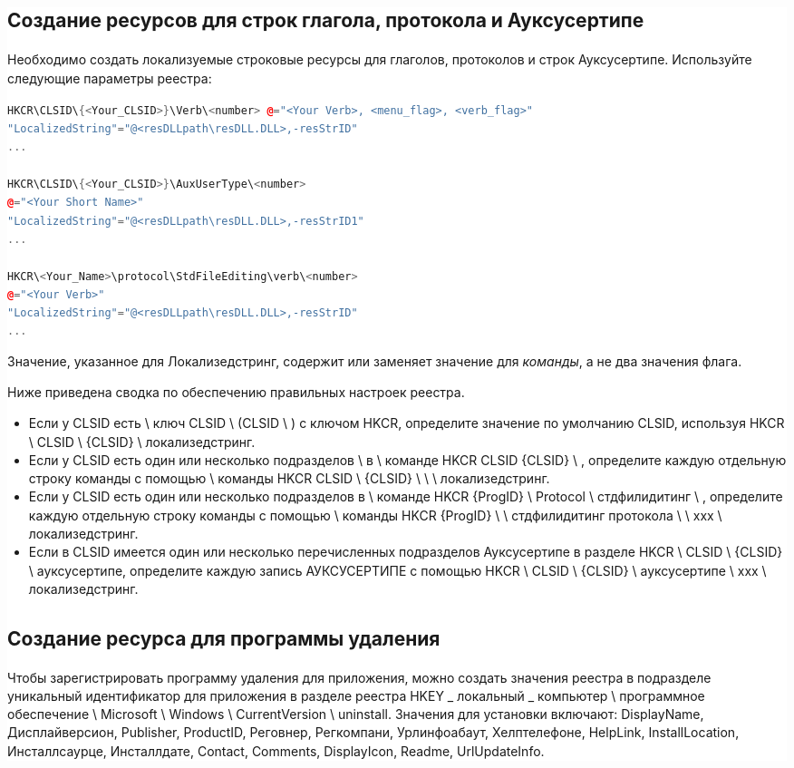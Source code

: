  

## <a name="create-resources-for-verb-protocol-and-auxusertype-strings"></a>Создание ресурсов для строк глагола, протокола и Ауксусертипе

Необходимо создать локализуемые строковые ресурсы для глаголов, протоколов и строк Ауксусертипе. Используйте следующие параметры реестра:


```C++
HKCR\CLSID\{<Your_CLSID>}\Verb\<number> @="<Your Verb>, <menu_flag>, <verb_flag>"
"LocalizedString"="@<resDLLpath\resDLL.DLL>,-resStrID"
...

HKCR\CLSID\{<Your_CLSID>}\AuxUserType\<number>
@="<Your Short Name>"
"LocalizedString"="@<resDLLpath\resDLL.DLL>,-resStrID1"
...

HKCR\<Your_Name>\protocol\StdFileEditing\verb\<number>
@="<Your Verb>"
"LocalizedString"="@<resDLLpath\resDLL.DLL>,-resStrID"
...
```



Значение, указанное для Локализедстринг, содержит или заменяет значение для *команды*, а не два значения флага.

Ниже приведена сводка по обеспечению правильных настроек реестра.

-   Если у CLSID есть \\ ключ CLSID \\ (CLSID \\ ) с ключом HKCR, определите значение по умолчанию CLSID, используя HKCR \\ CLSID \\ {CLSID} \\ локализедстринг.
-   Если у CLSID есть один или несколько подразделов \\ в \\ команде HKCR CLSID {CLSID} \\ , определите каждую отдельную строку команды с помощью \\ команды HKCR CLSID \\ {CLSID} \\ \\ \\ локализедстринг.
-   Если у CLSID есть один или несколько подразделов в \\ команде HKCR {ProgID} \\ Protocol \\ стдфилидитинг \\ , определите каждую отдельную строку команды с помощью \\ команды HKCR {ProgID} \\ \\ стдфилидитинг протокола \\ \\ xxx \\ локализедстринг.
-   Если в CLSID имеется один или несколько перечисленных подразделов Ауксусертипе в разделе HKCR \\ CLSID \\ {CLSID} \\ ауксусертипе, определите каждую запись АУКСУСЕРТИПЕ с помощью HKCR \\ CLSID \\ {CLSID} \\ ауксусертипе \\ xxx \\ локализедстринг.

## <a name="create-a-resource-for-the-uninstall-program"></a>Создание ресурса для программы удаления

Чтобы зарегистрировать программу удаления для приложения, можно создать значения реестра в подразделе уникальный идентификатор для приложения в разделе реестра HKEY \_ локальный \_ компьютер \\ программное обеспечение \\ Microsoft \\ Windows \\ CurrentVersion \\ uninstall. Значения для установки включают: DisplayName, Дисплайверсион, Publisher, ProductID, Реговнер, Регкомпани, Урлинфоабаут, Хелптелефоне, HelpLink, InstallLocation, Инсталлсаурце, Инсталлдате, Contact, Comments, DisplayIcon, Readme, UrlUpdateInfo.
